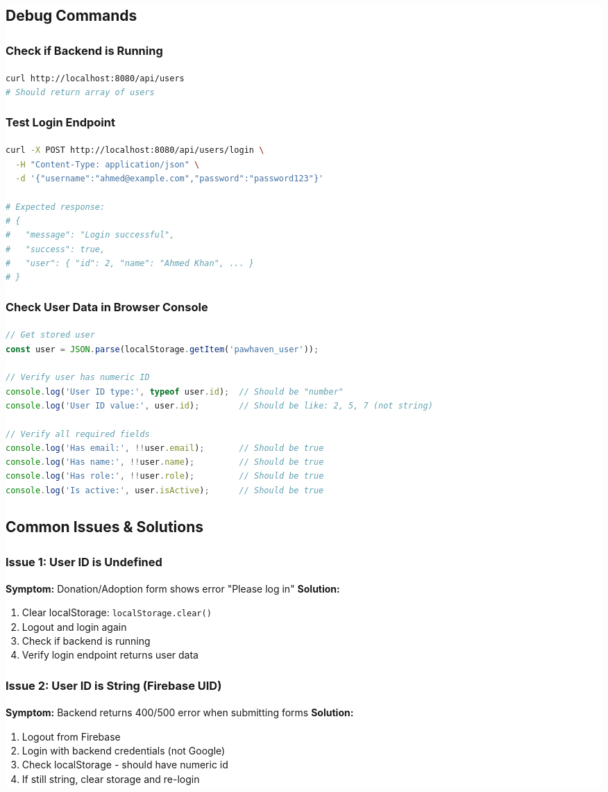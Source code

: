 ## Debug Commands

### Check if Backend is Running
```bash
curl http://localhost:8080/api/users
# Should return array of users
```

### Test Login Endpoint
```bash
curl -X POST http://localhost:8080/api/users/login \
  -H "Content-Type: application/json" \
  -d '{"username":"ahmed@example.com","password":"password123"}'

# Expected response:
# {
#   "message": "Login successful",
#   "success": true,
#   "user": { "id": 2, "name": "Ahmed Khan", ... }
# }
```

### Check User Data in Browser Console
```javascript
// Get stored user
const user = JSON.parse(localStorage.getItem('pawhaven_user'));

// Verify user has numeric ID
console.log('User ID type:', typeof user.id);  // Should be "number"
console.log('User ID value:', user.id);        // Should be like: 2, 5, 7 (not string)

// Verify all required fields
console.log('Has email:', !!user.email);       // Should be true
console.log('Has name:', !!user.name);         // Should be true
console.log('Has role:', !!user.role);         // Should be true
console.log('Is active:', user.isActive);      // Should be true
```

## Common Issues & Solutions

### Issue 1: User ID is Undefined
**Symptom:** Donation/Adoption form shows error "Please log in"
**Solution:** 
1. Clear localStorage: `localStorage.clear()`
2. Logout and login again
3. Check if backend is running
4. Verify login endpoint returns user data

### Issue 2: User ID is String (Firebase UID)
**Symptom:** Backend returns 400/500 error when submitting forms
**Solution:**
1. Logout from Firebase
2. Login with backend credentials (not Google)
3. Check localStorage - should have numeric id
4. If still string, clear storage and re-login
